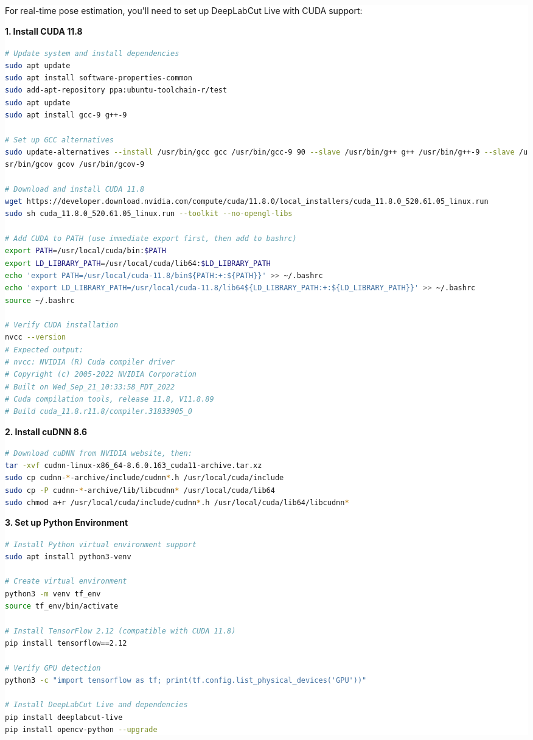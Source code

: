 For real-time pose estimation, you'll need to set up DeepLabCut Live with CUDA support:

**1. Install CUDA 11.8**
```bash
# Update system and install dependencies
sudo apt update
sudo apt install software-properties-common
sudo add-apt-repository ppa:ubuntu-toolchain-r/test
sudo apt update
sudo apt install gcc-9 g++-9

# Set up GCC alternatives
sudo update-alternatives --install /usr/bin/gcc gcc /usr/bin/gcc-9 90 --slave /usr/bin/g++ g++ /usr/bin/g++-9 --slave /usr/bin/gcov gcov /usr/bin/gcov-9

# Download and install CUDA 11.8
wget https://developer.download.nvidia.com/compute/cuda/11.8.0/local_installers/cuda_11.8.0_520.61.05_linux.run
sudo sh cuda_11.8.0_520.61.05_linux.run --toolkit --no-opengl-libs

# Add CUDA to PATH (use immediate export first, then add to bashrc)
export PATH=/usr/local/cuda/bin:$PATH
export LD_LIBRARY_PATH=/usr/local/cuda/lib64:$LD_LIBRARY_PATH
echo 'export PATH=/usr/local/cuda-11.8/bin${PATH:+:${PATH}}' >> ~/.bashrc
echo 'export LD_LIBRARY_PATH=/usr/local/cuda-11.8/lib64${LD_LIBRARY_PATH:+:${LD_LIBRARY_PATH}}' >> ~/.bashrc
source ~/.bashrc

# Verify CUDA installation
nvcc --version
# Expected output:
# nvcc: NVIDIA (R) Cuda compiler driver
# Copyright (c) 2005-2022 NVIDIA Corporation
# Built on Wed_Sep_21_10:33:58_PDT_2022
# Cuda compilation tools, release 11.8, V11.8.89
# Build cuda_11.8.r11.8/compiler.31833905_0
```

**2. Install cuDNN 8.6**
```bash
# Download cuDNN from NVIDIA website, then:
tar -xvf cudnn-linux-x86_64-8.6.0.163_cuda11-archive.tar.xz
sudo cp cudnn-*-archive/include/cudnn*.h /usr/local/cuda/include
sudo cp -P cudnn-*-archive/lib/libcudnn* /usr/local/cuda/lib64
sudo chmod a+r /usr/local/cuda/include/cudnn*.h /usr/local/cuda/lib64/libcudnn*
```

**3. Set up Python Environment**
```bash
# Install Python virtual environment support
sudo apt install python3-venv

# Create virtual environment
python3 -m venv tf_env
source tf_env/bin/activate

# Install TensorFlow 2.12 (compatible with CUDA 11.8)
pip install tensorflow==2.12

# Verify GPU detection
python3 -c "import tensorflow as tf; print(tf.config.list_physical_devices('GPU'))"

# Install DeepLabCut Live and dependencies
pip install deeplabcut-live
pip install opencv-python --upgrade

```
